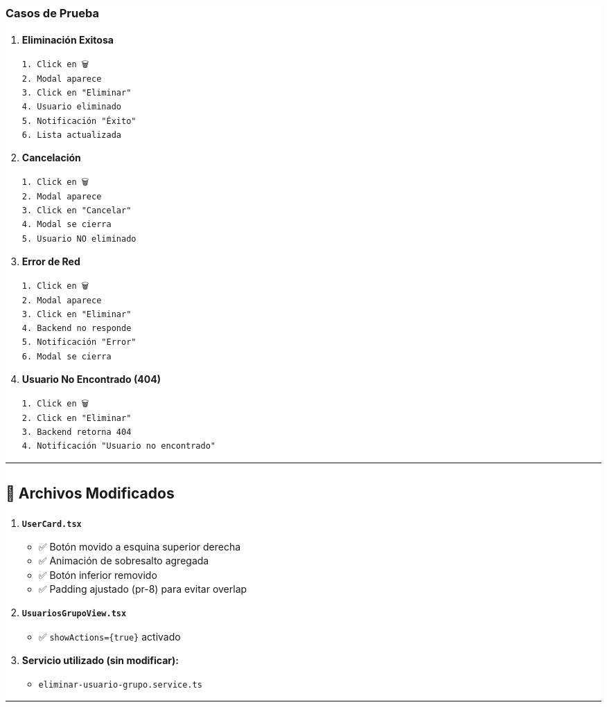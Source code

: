 ### Casos de Prueba

1. **Eliminación Exitosa**
   ```
   1. Click en 🗑️
   2. Modal aparece
   3. Click en "Eliminar"
   4. Usuario eliminado
   5. Notificación "Éxito"
   6. Lista actualizada
   ```

2. **Cancelación**
   ```
   1. Click en 🗑️
   2. Modal aparece
   3. Click en "Cancelar"
   4. Modal se cierra
   5. Usuario NO eliminado
   ```

3. **Error de Red**
   ```
   1. Click en 🗑️
   2. Modal aparece
   3. Click en "Eliminar"
   4. Backend no responde
   5. Notificación "Error"
   6. Modal se cierra
   ```

4. **Usuario No Encontrado (404)**
   ```
   1. Click en 🗑️
   2. Click en "Eliminar"
   3. Backend retorna 404
   4. Notificación "Usuario no encontrado"
   ```

---

## 📁 Archivos Modificados

1. **`UserCard.tsx`**
   - ✅ Botón movido a esquina superior derecha
   - ✅ Animación de sobresalto agregada
   - ✅ Botón inferior removido
   - ✅ Padding ajustado (pr-8) para evitar overlap

2. **`UsuariosGrupoView.tsx`**
   - ✅ `showActions={true}` activado

3. **Servicio utilizado (sin modificar):**
   - `eliminar-usuario-grupo.service.ts`

---
